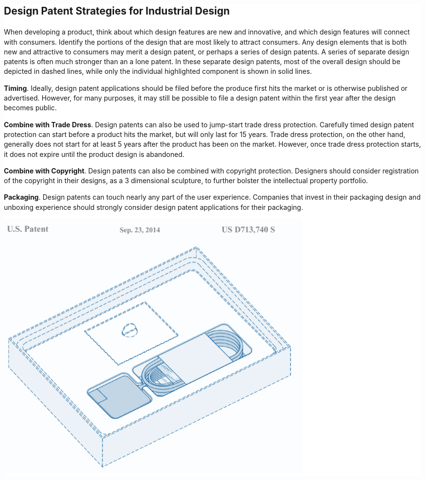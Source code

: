 ## Design Patent Strategies for Industrial Design 

When developing a product, think about which design features are new and innovative, and which design features will connect with consumers. Identify the portions of the design that are most likely to attract consumers. Any design elements that is both new and attractive to consumers may merit a design patent, or perhaps a series of design patents. A series of separate design patents is often much stronger than an a lone patent. In these separate design patents, most of the overall design should be depicted in dashed lines, while only the individual highlighted component is shown in solid lines. 

**Timing**. Ideally, design patent applications should be filed before the produce first hits the market or is otherwise published or advertised. However, for many purposes, it may still be possible to file a design patent within the first year after the design becomes public.  

**Combine with Trade Dress**. Design patents can also be used to jump-start trade dress protection. Carefully timed design patent protection can start before a product hits the market, but will only last for 15 years. Trade dress protection, on the other hand, generally does not start for at least 5 years after the product has been on the market. However, once trade dress protection starts, it does not expire until the product design is abandoned.  

**Combine with Copyright**. Design patents can also be combined with copyright protection. Designers should consider registration of the copyright in their designs, as a 3 dimensional sculpture, to further bolster the intellectual property portfolio. 

**Packaging**. Design patents can touch nearly any part of the user experience. Companies that invest in their packaging design and unboxing experience should strongly consider design patent applications for their packaging. 

<img src="/images/design-patent/macbook-unboxing-design-patent-2014.png" class="translucent">  
